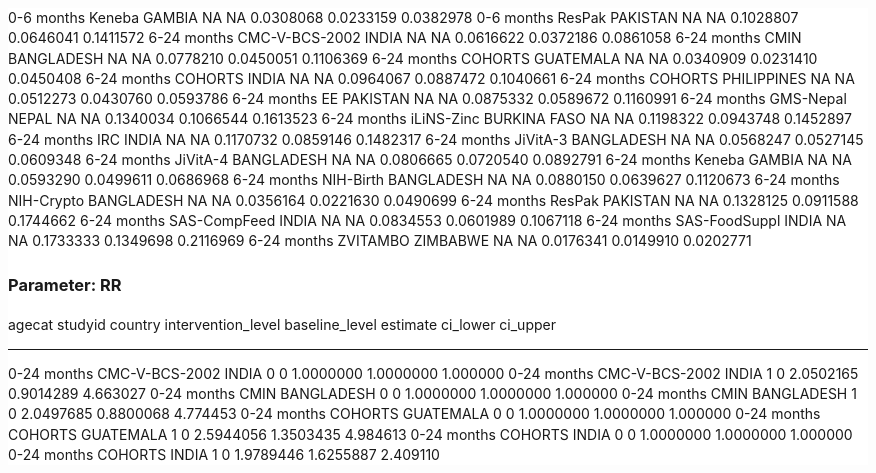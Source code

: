 0-6 months    Keneba           GAMBIA         NA                   NA                0.0308068   0.0233159   0.0382978
0-6 months    ResPak           PAKISTAN       NA                   NA                0.1028807   0.0646041   0.1411572
6-24 months   CMC-V-BCS-2002   INDIA          NA                   NA                0.0616622   0.0372186   0.0861058
6-24 months   CMIN             BANGLADESH     NA                   NA                0.0778210   0.0450051   0.1106369
6-24 months   COHORTS          GUATEMALA      NA                   NA                0.0340909   0.0231410   0.0450408
6-24 months   COHORTS          INDIA          NA                   NA                0.0964067   0.0887472   0.1040661
6-24 months   COHORTS          PHILIPPINES    NA                   NA                0.0512273   0.0430760   0.0593786
6-24 months   EE               PAKISTAN       NA                   NA                0.0875332   0.0589672   0.1160991
6-24 months   GMS-Nepal        NEPAL          NA                   NA                0.1340034   0.1066544   0.1613523
6-24 months   iLiNS-Zinc       BURKINA FASO   NA                   NA                0.1198322   0.0943748   0.1452897
6-24 months   IRC              INDIA          NA                   NA                0.1170732   0.0859146   0.1482317
6-24 months   JiVitA-3         BANGLADESH     NA                   NA                0.0568247   0.0527145   0.0609348
6-24 months   JiVitA-4         BANGLADESH     NA                   NA                0.0806665   0.0720540   0.0892791
6-24 months   Keneba           GAMBIA         NA                   NA                0.0593290   0.0499611   0.0686968
6-24 months   NIH-Birth        BANGLADESH     NA                   NA                0.0880150   0.0639627   0.1120673
6-24 months   NIH-Crypto       BANGLADESH     NA                   NA                0.0356164   0.0221630   0.0490699
6-24 months   ResPak           PAKISTAN       NA                   NA                0.1328125   0.0911588   0.1744662
6-24 months   SAS-CompFeed     INDIA          NA                   NA                0.0834553   0.0601989   0.1067118
6-24 months   SAS-FoodSuppl    INDIA          NA                   NA                0.1733333   0.1349698   0.2116969
6-24 months   ZVITAMBO         ZIMBABWE       NA                   NA                0.0176341   0.0149910   0.0202771


### Parameter: RR


agecat        studyid          country        intervention_level   baseline_level     estimate    ci_lower   ci_upper
------------  ---------------  -------------  -------------------  ---------------  ----------  ----------  ---------
0-24 months   CMC-V-BCS-2002   INDIA          0                    0                 1.0000000   1.0000000   1.000000
0-24 months   CMC-V-BCS-2002   INDIA          1                    0                 2.0502165   0.9014289   4.663027
0-24 months   CMIN             BANGLADESH     0                    0                 1.0000000   1.0000000   1.000000
0-24 months   CMIN             BANGLADESH     1                    0                 2.0497685   0.8800068   4.774453
0-24 months   COHORTS          GUATEMALA      0                    0                 1.0000000   1.0000000   1.000000
0-24 months   COHORTS          GUATEMALA      1                    0                 2.5944056   1.3503435   4.984613
0-24 months   COHORTS          INDIA          0                    0                 1.0000000   1.0000000   1.000000
0-24 months   COHORTS          INDIA          1                    0                 1.9789446   1.6255887   2.409110